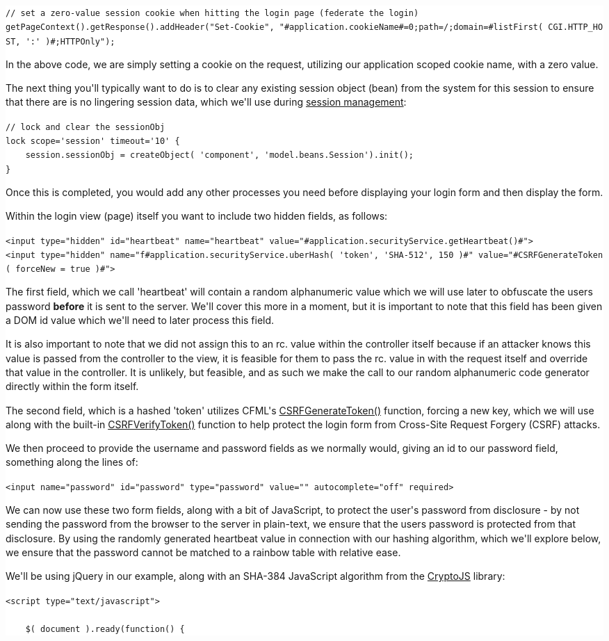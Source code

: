     // set a zero-value session cookie when hitting the login page (federate the login)
    getPageContext().getResponse().addHeader("Set-Cookie", "#application.cookieName#=0;path=/;domain=#listFirst( CGI.HTTP_HOST, ':' )#;HTTPOnly");

In the above code, we are simply setting a cookie on the request, utilizing our application scoped cookie name, with a zero value.

The next thing you'll typically want to do is to clear any existing session object (bean) from the system for this session to ensure that there are is no lingering session data, which we'll use during [session management](/security-session-management):

    // lock and clear the sessionObj
    lock scope='session' timeout='10' {         
        session.sessionObj = createObject( 'component', 'model.beans.Session').init();
    }

Once this is completed, you would add any other processes you need before displaying your login form and then display the form.

Within the login view (page) itself you want to include two hidden fields, as follows:

    <input type="hidden" id="heartbeat" name="heartbeat" value="#application.securityService.getHeartbeat()#">
    <input type="hidden" name="f#application.securityService.uberHash( 'token', 'SHA-512', 150 )#" value="#CSRFGenerateToken( forceNew = true )#">

The first field, which we call 'heartbeat' will contain a random alphanumeric value which we will use later to obfuscate the users password **before** it is sent to the server. We'll cover this more in a moment, but it is important to note that this field has been given a DOM id value which we'll need to later process this field. 

It is also important to note that we did not assign this to an rc. value within the controller itself because if an attacker knows this value is passed from the controller to the view, it is feasible for them to pass the rc. value in with the request itself and override that value in the controller. It is unlikely, but feasible, and as such we make the call to our random alphanumeric code generator directly within the form itself.

The second field, which is a hashed 'token' utilizes CFML's [CSRFGenerateToken()](/csrfgeneratetoken) function, forcing a new key, which we will use along with the built-in [CSRFVerifyToken()](/csrfverifytoken) function to help protect the login form from Cross-Site Request Forgery (CSRF) attacks.

We then proceed to provide the username and password fields as we normally would, giving an id to our password field, something along the lines of:

    <input name="password" id="password" type="password" value="" autocomplete="off" required>

We can now use these two form fields, along with a bit of JavaScript, to protect the user's password from disclosure - by not sending the password from the browser to the server in plain-text, we ensure that the users password is protected from that disclosure. By using the randomly generated heartbeat value in connection with our hashing algorithm, which we'll explore below, we ensure that the password cannot be matched to a rainbow table with relative ease.

We'll be using jQuery in our example, along with an SHA-384 JavaScript algorithm from the [CryptoJS](http://bit.ly/1tqrgeu) library:

    <script type="text/javascript">

        $( document ).ready(function() {
